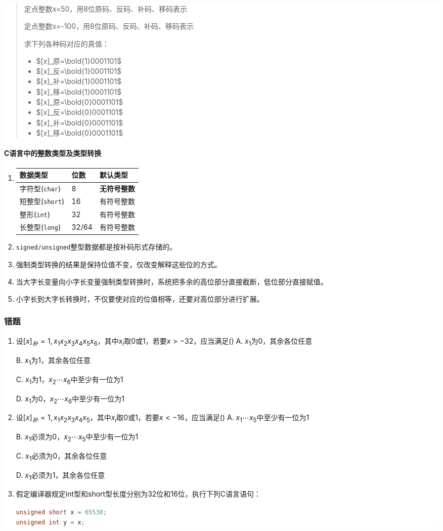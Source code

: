    > 定点整数x=50，用8位原码、反码、补码、移码表示
   >
   > 定点整数x=-100，用8位原码、反码、补码、移码表示
   >
   > 求下列各种码对应的真值：
   >
   > - $[x]_原=\bold{1}0001101$
   > - $[x]_反=\bold{1}0001101$
   > - $[x]_补=\bold{1}0001101$
   > - $[x]_移=\bold{1}0001101$
   > - $[x]_原=\bold{0}0001101$
   > - $[x]_反=\bold{0}0001101$
   > - $[x]_补=\bold{0}0001101$
   > - $[x]_移=\bold{0}0001101$

#### C语言中的整数类型及类型转换

1. | 数据类型        | 位数  | 默认类型       |
   | --------------- | ----- | -------------- |
   | 字符型(`char`)  | 8     | **无符号整数** |
   | 短整型(`short`) | 16    | 有符号整数     |
   | 整形(`int`)     | 32    | 有符号整数     |
   | 长整型(`long`)  | 32/64 | 有符号整数     |

2. `signed/unsigned`整型数据都是按补码形式存储的。

3. 强制类型转换的结果是保持位值不变，仅改变解释这些位的方式。

4. 当大字长变量向小字长变量强制类型转换时，系统把多余的高位部分直接截断，低位部分直接赋值。

5. 小字长到大字长转换时，不仅要使对应的位值相等，还要对高位部分进行扩展。

### 错题

1. 设$[x]_补=1,x_1x_2x_3x_4x_5x_6$，其中$x_i$取0或1，若要$x\gt-32$，应当满足()
   A. $x_1$为0，其余各位任意

   B. $x_1$为1，其余各位任意

   C. $x_1$为1，$x_2\cdots x_6$中至少有一位为1

   D. $x_1$为0，$x_2\cdots x_6$中至少有一位为1

2. 设$[x]_补=1,x_1x_2x_3x_4x_5$，其中$x_i$取0或1，若要$x\lt-16$，应当满足()
   A. $x_1\cdots x_5$中至少有一位为1

   B. $x_1$必须为0，$x_2\cdots x_5$中至少有一位为1

   C. $x_1$必须为0，其余各位任意

   D. $x_1$必须为1，其余各位任意

3. 假定编译器规定int型和short型长度分别为32位和16位，执行下列C语言语句：

   ```c
   unsigned short x = 65530;
   unsigned int y = x;
   ```
